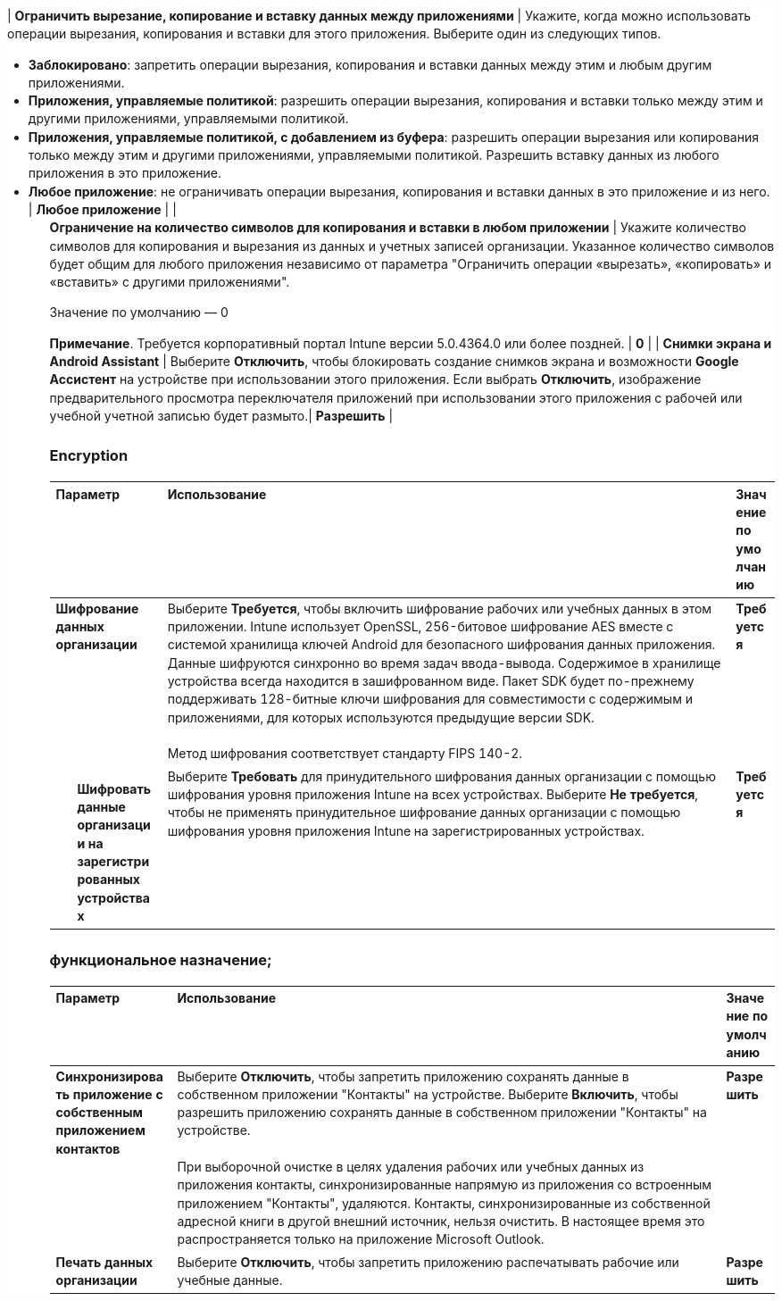 | **Ограничить вырезание, копирование и вставку данных между приложениями** | Укажите, когда можно использовать операции вырезания, копирования и вставки для этого приложения. Выберите один из следующих типов. <ul><li>**Заблокировано**:  запретить операции вырезания, копирования и вставки данных между этим и любым другим приложениями.</li><li>**Приложения, управляемые политикой**: разрешить операции вырезания, копирования и вставки только между этим и другими приложениями, управляемыми политикой.</li><li>**Приложения, управляемые политикой, с добавлением из буфера**: разрешить операции вырезания или копирования только между этим и другими приложениями, управляемыми политикой. Разрешить вставку данных из любого приложения в это приложение.</li><li>**Любое приложение**: не ограничивать операции вырезания, копирования и вставки данных в это приложение и из него. | **Любое приложение** |
| <ul><ui>**Ограничение на количество символов для копирования и вставки в любом приложении** | Укажите количество символов для копирования и вырезания из данных и учетных записей организации.  Указанное количество символов будет общим для любого приложения независимо от параметра "Ограничить операции «вырезать», «копировать» и «вставить» с другими приложениями".<p>Значение по умолчанию — 0<p>**Примечание**. Требуется корпоративный портал Intune версии 5.0.4364.0 или более поздней.  | **0** |
| **Снимки экрана и Android Assistant** | Выберите **Отключить**, чтобы блокировать создание снимков экрана и возможности **Google Ассистент** на устройстве при использовании этого приложения. Если выбрать **Отключить**, изображение предварительного просмотра переключателя приложений при использовании этого приложения с рабочей или учебной учетной записью будет размыто.| **Разрешить** |

  
### <a name="encryption"></a>Encryption
| Параметр | Использование | Значение по умолчанию |
|------|------|------|
| **Шифрование данных организации** | Выберите **Требуется**, чтобы включить шифрование рабочих или учебных данных в этом приложении. Intune использует OpenSSL, 256-битовое шифрование AES вместе с системой хранилища ключей Android для безопасного шифрования данных приложения. Данные шифруются синхронно во время задач ввода-вывода. Содержимое в хранилище устройства всегда находится в зашифрованном виде. Пакет SDK будет по-прежнему поддерживать 128-битные ключи шифрования для совместимости с содержимым и приложениями, для которых используются предыдущие версии SDK. <br><br> Метод шифрования соответствует стандарту FIPS 140-2.     |  **Требуется**|  
| <ul><ui>**Шифровать данные организации на зарегистрированных устройствах** | Выберите **Требовать** для принудительного шифрования данных организации с помощью шифрования уровня приложения Intune на всех устройствах. Выберите **Не требуется**, чтобы не применять принудительное шифрование данных организации с помощью шифрования уровня приложения Intune на зарегистрированных устройствах.| **Требуется** |


### <a name="functionality"></a>функциональное назначение;
| Параметр | Использование | Значение по умолчанию |
|------|------|------|
| **Синхронизировать приложение с собственным приложением контактов** | Выберите **Отключить**, чтобы запретить приложению сохранять данные в собственном приложении "Контакты" на устройстве. Выберите **Включить**, чтобы разрешить приложению сохранять данные в собственном приложении "Контакты" на устройстве. <br><br>При выборочной очистке в целях удаления рабочих или учебных данных из приложения контакты, синхронизированные напрямую из приложения со встроенным приложением "Контакты", удаляются. Контакты, синхронизированные из собственной адресной книги в другой внешний источник, нельзя очистить. В настоящее время это распространяется только на приложение Microsoft Outlook. | **Разрешить** |
| **Печать данных организации** | Выберите **Отключить**, чтобы запретить приложению распечатывать рабочие или учебные данные. | **Разрешить** |
